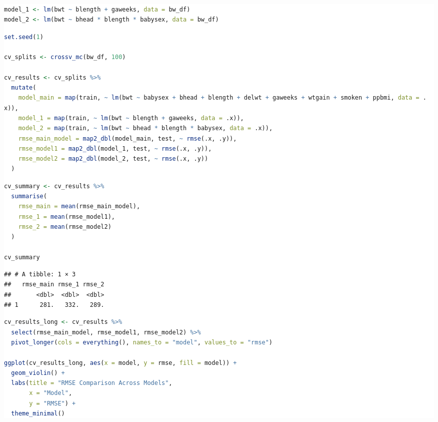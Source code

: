 ``` r
model_1 <- lm(bwt ~ blength + gaweeks, data = bw_df)
model_2 <- lm(bwt ~ bhead * blength * babysex, data = bw_df)
```

``` r
set.seed(1)

cv_splits <- crossv_mc(bw_df, 100)

cv_results <- cv_splits %>%
  mutate(
    model_main = map(train, ~ lm(bwt ~ babysex + bhead + blength + delwt + gaweeks + wtgain + smoken + ppbmi, data = .x)),
    model_1 = map(train, ~ lm(bwt ~ blength + gaweeks, data = .x)),
    model_2 = map(train, ~ lm(bwt ~ bhead * blength * babysex, data = .x)),
    rmse_main_model = map2_dbl(model_main, test, ~ rmse(.x, .y)),
    rmse_model1 = map2_dbl(model_1, test, ~ rmse(.x, .y)),
    rmse_model2 = map2_dbl(model_2, test, ~ rmse(.x, .y))
  )
```

``` r
cv_summary <- cv_results %>%
  summarise(
    rmse_main = mean(rmse_main_model),
    rmse_1 = mean(rmse_model1),
    rmse_2 = mean(rmse_model2)
  )

cv_summary
```

    ## # A tibble: 1 × 3
    ##   rmse_main rmse_1 rmse_2
    ##       <dbl>  <dbl>  <dbl>
    ## 1      281.   332.   289.

``` r
cv_results_long <- cv_results %>%
  select(rmse_main_model, rmse_model1, rmse_model2) %>%
  pivot_longer(cols = everything(), names_to = "model", values_to = "rmse")

ggplot(cv_results_long, aes(x = model, y = rmse, fill = model)) +
  geom_violin() +
  labs(title = "RMSE Comparison Across Models",
       x = "Model",
       y = "RMSE") +
  theme_minimal() 
```
